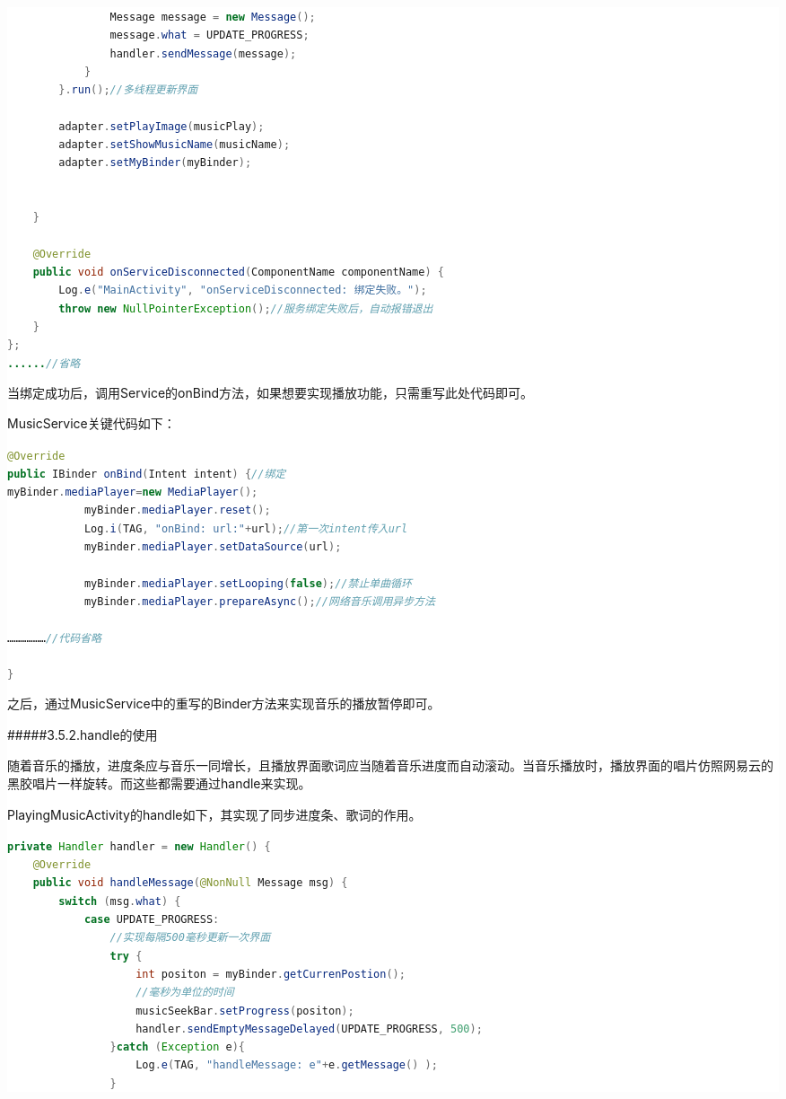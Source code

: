 ```java
                Message message = new Message();
                message.what = UPDATE_PROGRESS;
                handler.sendMessage(message);
            }
        }.run();//多线程更新界面

        adapter.setPlayImage(musicPlay);
        adapter.setShowMusicName(musicName);
        adapter.setMyBinder(myBinder);


    }

    @Override
    public void onServiceDisconnected(ComponentName componentName) {
        Log.e("MainActivity", "onServiceDisconnected: 绑定失败。");
        throw new NullPointerException();//服务绑定失败后，自动报错退出
    }
};
......//省略
```

当绑定成功后，调用Service的onBind方法，如果想要实现播放功能，只需重写此处代码即可。

MusicService关键代码如下：

```java
@Override
public IBinder onBind(Intent intent) {//绑定
myBinder.mediaPlayer=new MediaPlayer();
            myBinder.mediaPlayer.reset();
            Log.i(TAG, "onBind: url:"+url);//第一次intent传入url
            myBinder.mediaPlayer.setDataSource(url);

            myBinder.mediaPlayer.setLooping(false);//禁止单曲循环
            myBinder.mediaPlayer.prepareAsync();//网络音乐调用异步方法
            
………………//代码省略

}
```

之后，通过MusicService中的重写的Binder方法来实现音乐的播放暂停即可。

#####3.5.2.handle的使用

随着音乐的播放，进度条应与音乐一同增长，且播放界面歌词应当随着音乐进度而自动滚动。当音乐播放时，播放界面的唱片仿照网易云的黑胶唱片一样旋转。而这些都需要通过handle来实现。

PlayingMusicActivity的handle如下，其实现了同步进度条、歌词的作用。

```java
private Handler handler = new Handler() {
    @Override
    public void handleMessage(@NonNull Message msg) {
        switch (msg.what) {
            case UPDATE_PROGRESS:
                //实现每隔500毫秒更新一次界面
                try {
                    int positon = myBinder.getCurrenPostion();
                    //毫秒为单位的时间
                    musicSeekBar.setProgress(positon);
                    handler.sendEmptyMessageDelayed(UPDATE_PROGRESS, 500);
                }catch (Exception e){
                    Log.e(TAG, "handleMessage: e"+e.getMessage() );
                }


```